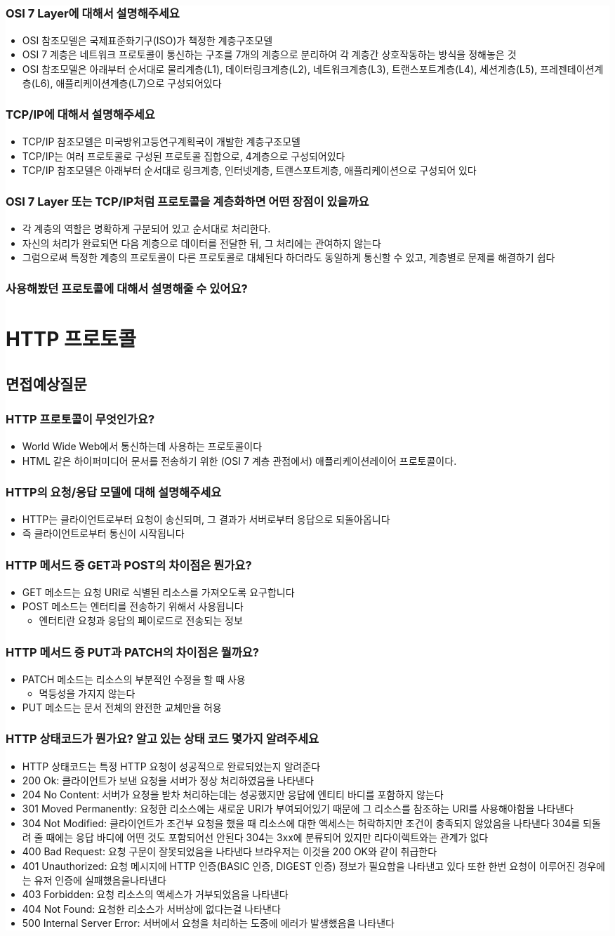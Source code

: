 ### OSI 7 Layer에 대해서 설명해주세요

- OSI 참조모델은 국제표준화기구(ISO)가 책정한 계층구조모델
- OSI 7 계층은 네트워크 프로토콜이 통신하는 구조를 7개의 계층으로 분리하여 각 계층간 상호작동하는 방식을 정해놓은 것
- OSI 참조모델은 아래부터 순서대로 물리계층(L1), 데이터링크계층(L2), 네트워크계층(L3), 트랜스포트계층(L4), 세션계층(L5), 프레젠테이션계층(L6), 애플리케이션계층(L7)으로 구성되어있다

### TCP/IP에 대해서 설명해주세요

- TCP/IP 참조모델은 미국방위고등연구계획국이 개발한 계층구조모델
- TCP/IP는 여러 프로토콜로 구성된 프로토콜 집합으로, 4계층으로 구성되어있다
- TCP/IP 참조모델은 아래부터 순서대로 링크계층, 인터넷계층, 트랜스포트계층, 애플리케이션으로 구성되어 있다

### OSI 7 Layer 또는 TCP/IP처럼 프로토콜을 계층화하면 어떤 장점이 있을까요

- 각 계층의 역할은 명확하게 구분되어 있고 순서대로 처리한다. 
- 자신의 처리가 완료되면 다음 계층으로 데이터를 전달한 뒤, 그 처리에는 관여하지 않는다
- 그럼으로써 특정한 계층의 프로토콜이 다른 프로토콜로 대체된다 하더라도 동일하게 통신할 수 있고, 계층별로 문제를 해결하기 쉽다

### 사용해봤던 프로토콜에 대해서 설명해줄 수 있어요?

# HTTP 프로토콜

## 면접예상질문

### HTTP 프로토콜이 무엇인가요?

- World Wide Web에서 통신하는데 사용하는 프로토콜이다
- HTML 같은 하이퍼미디어 문서를 전송하기 위한 (OSI 7 계층 관점에서) 애플리케이션레이어 프로토콜이다.

### HTTP의 요청/응답 모델에 대해 설명해주세요

- HTTP는 클라이언트로부터 요청이 송신되며, 그 결과가 서버로부터 응답으로 되돌아옵니다
- 즉 클라이언트로부터 통신이 시작됩니다

### HTTP 메서드 중 GET과 POST의 차이점은 뭔가요?

- GET 메소드는 요청 URI로 식별된 리소스를 가져오도록 요구합니다
- POST 메소드는 엔터티를 전송하기 위해서 사용됩니다
  - 엔터티란 요청과 응답의 페이로드로 전송되는 정보

### HTTP 메서드 중 PUT과 PATCH의 차이점은 뭘까요?

- PATCH 메소드는 리소스의 부분적인 수정을 할 때 사용
  - 멱등성을 가지지 않는다
- PUT 메소드는 문서 전체의 완전한 교체만을 허용

### HTTP 상태코드가 뭔가요? 알고 있는 상태 코드 몇가지 알려주세요

- HTTP 상태코드는 특정 HTTP 요청이 성공적으로 완료되었는지 알려준다
- 200 Ok: 클라이언트가 보낸 요청을 서버가 정상 처리하였음을 나타낸다
- 204 No Content: 서버가 요청을 받차 처리하는데는 성공했지만 응답에 엔티티 바디를 포함하지 않는다
- 301 Moved Permanently: 요청한 리소스에는 새로운 URI가 부여되어있기 때문에 그 리소스를 참조하는 URI를 사용해야함을 나타낸다
- 304 Not Modified: 클라이언트가 조건부 요청을 했을 때 리소스에 대한 액세스는 허락하지만 조건이 충족되지 않았음을 나타낸다  304를 되돌려 줄 때에는 응답 바디에 어떤 것도 포함되어선 안된다  304는 3xx에 분류되어 있지만 리다이렉트와는 관계가 없다
- 400 Bad Request: 요청 구문이 잘못되었음을 나타낸다  브라우저는 이것을 200 OK와 같이 취급한다
- 401 Unauthorized: 요청 메시지에 HTTP 인증(BASIC 인증, DIGEST 인증) 정보가 필요함을 나타낸고 있다  또한 한번 요청이 이루어진 경우에는 유저 인증에 실패했음을나타낸다
- 403 Forbidden:  요청 리소스의 액세스가 거부되었음을 나타낸다
- 404 Not Found: 요청한 리소스가 서버상에 없다는걸 나타낸다
- 500 Internal Server Error: 서버에서 요청을 처리하는 도중에 에러가 발생했음을 나타낸다

